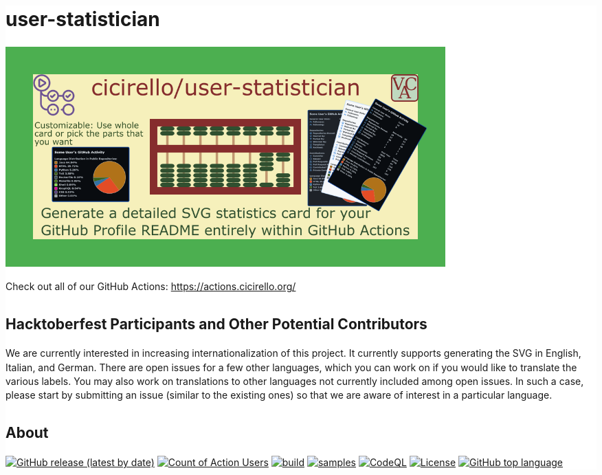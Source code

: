 # user-statistician

[<img alt="user-statistician" src=".github/preview/user-statistician.png" width="640">](#user-statistician)

Check out all of our GitHub Actions: https://actions.cicirello.org/

## Hacktoberfest Participants and Other Potential Contributors

We are currently interested in increasing internationalization of this project. It currently supports generating
the SVG in English, Italian, and German. There are open issues for a few other languages, which you can work on if
you would like to translate the various labels. You may also work on translations to other languages not currently
included among open issues. In such a case, please start by submitting an issue (similar to the existing ones) so that
we are aware of interest in a particular language.

## About

[![GitHub release (latest by date)](https://img.shields.io/github/v/release/cicirello/user-statistician?label=Marketplace&logo=GitHub)](https://github.com/marketplace/actions/user-statistician)
[![Count of Action Users](https://img.shields.io/endpoint?url=https%3A%2F%2Fwww.cicirello.org%2Fendpoints%2Fuser-statistician.json)](https://github.com/search?q=cicirello+user-statistician+path%3A.github%2Fworkflows+language%3AYAML&type=Code)
[![build](https://github.com/cicirello/user-statistician/actions/workflows/build.yml/badge.svg)](https://github.com/cicirello/user-statistician/actions/workflows/build.yml)
[![samples](https://github.com/cicirello/user-statistician/actions/workflows/generate-samples.yml/badge.svg)](https://github.com/cicirello/user-statistician/actions/workflows/generate-samples.yml)
[![CodeQL](https://github.com/cicirello/user-statistician/actions/workflows/codeql-analysis.yml/badge.svg)](https://github.com/cicirello/user-statistician/actions/workflows/codeql-analysis.yml)
[![License](https://img.shields.io/github/license/cicirello/user-statistician)](https://github.com/cicirello/user-statistician/blob/main/LICENSE)
[![GitHub top language](https://img.shields.io/github/languages/top/cicirello/user-statistician)](https://github.com/cicirello/user-statistician)
